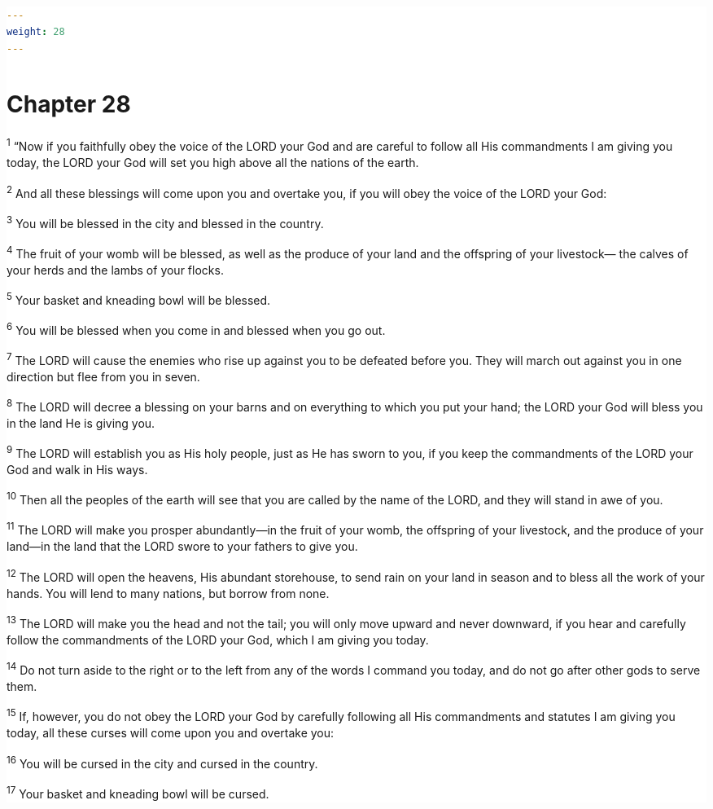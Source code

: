 ```yaml
---
weight: 28
---
```


# Chapter 28

<sup>1</sup> “Now if you faithfully obey the voice of the LORD your God and are careful to follow all His commandments I am giving you today, the LORD your God will set you high above all the nations of the earth. 

<sup>2</sup> And all these blessings will come upon you and overtake you, if you will obey the voice of the LORD your God: 

<sup>3</sup> You will be blessed in the city and blessed in the country. 

<sup>4</sup> The fruit of your womb will be blessed, as well as the produce of your land and the offspring of your livestock— the calves of your herds and the lambs of your flocks. 

<sup>5</sup> Your basket and kneading bowl will be blessed. 

<sup>6</sup> You will be blessed when you come in and blessed when you go out. 

<sup>7</sup> The LORD will cause the enemies who rise up against you to be defeated before you. They will march out against you in one direction but flee from you in seven. 

<sup>8</sup> The LORD will decree a blessing on your barns and on everything to which you put your hand; the LORD your God will bless you in the land He is giving you. 

<sup>9</sup> The LORD will establish you as His holy people, just as He has sworn to you, if you keep the commandments of the LORD your God and walk in His ways. 

<sup>10</sup> Then all the peoples of the earth will see that you are called by the name of the LORD, and they will stand in awe of you. 

<sup>11</sup> The LORD will make you prosper abundantly—in the fruit of your womb, the offspring of your livestock, and the produce of your land—in the land that the LORD swore to your fathers to give you. 

<sup>12</sup> The LORD will open the heavens, His abundant storehouse, to send rain on your land in season and to bless all the work of your hands. You will lend to many nations, but borrow from none. 

<sup>13</sup> The LORD will make you the head and not the tail; you will only move upward and never downward, if you hear and carefully follow the commandments of the LORD your God, which I am giving you today. 

<sup>14</sup> Do not turn aside to the right or to the left from any of the words I command you today, and do not go after other gods to serve them. 

<sup>15</sup> If, however, you do not obey the LORD your God by carefully following all His commandments and statutes I am giving you today, all these curses will come upon you and overtake you: 

<sup>16</sup> You will be cursed in the city and cursed in the country. 

<sup>17</sup> Your basket and kneading bowl will be cursed. 
